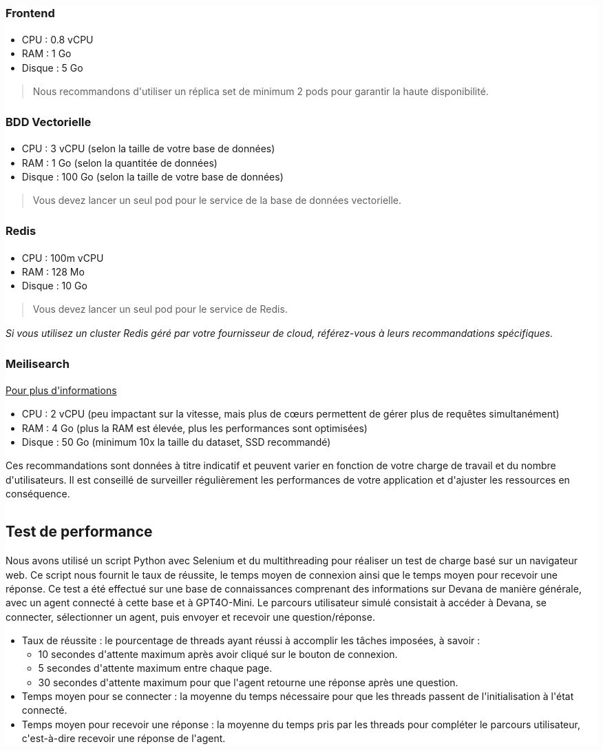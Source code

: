 ### Frontend

- CPU : 0.8 vCPU
- RAM : 1 Go
- Disque : 5 Go

> Nous recommandons d'utiliser un réplica set de minimum 2 pods pour garantir la haute disponibilité.

### BDD Vectorielle

- CPU : 3 vCPU (selon la taille de votre base de données)
- RAM : 1 Go (selon la quantitée de données)
- Disque : 100 Go (selon la taille de votre base de données)

> Vous devez lancer un seul pod pour le service de la base de données vectorielle.

### Redis

- CPU : 100m vCPU
- RAM : 128 Mo
- Disque : 10 Go

> Vous devez lancer un seul pod pour le service de Redis.

*Si vous utilisez un cluster Redis géré par votre fournisseur de cloud, référez-vous à leurs recommandations spécifiques.*

### Meilisearch
[Pour plus d'informations](https://www.meilisearch.com/docs/learn/resources/faq#faq)
- CPU : 2 vCPU (peu impactant sur la vitesse, mais plus de cœurs permettent de gérer plus de requêtes simultanément)
- RAM : 4 Go (plus la RAM est élevée, plus les performances sont optimisées)
- Disque : 50 Go (minimum 10x la taille du dataset, SSD recommandé)


Ces recommandations sont données à titre indicatif et peuvent varier en fonction de votre charge de travail et du nombre d'utilisateurs. Il est conseillé de surveiller régulièrement les performances de votre application et d'ajuster les ressources en conséquence.

## Test de performance
Nous avons utilisé un script Python avec Selenium et du multithreading pour réaliser un test de charge basé sur un navigateur web. Ce script nous fournit le taux de réussite, le temps moyen de connexion ainsi que le temps moyen pour recevoir une réponse. Ce test a été effectué sur une base de connaissances comprenant des informations sur Devana de manière générale, avec un agent connecté à cette base et à GPT4O-Mini. Le parcours utilisateur simulé consistait à accéder à Devana, se connecter, sélectionner un agent, puis envoyer et recevoir une question/réponse.

- Taux de réussite : le pourcentage de threads ayant réussi à accomplir les tâches imposées, à savoir :
  - 10 secondes d'attente maximum après avoir cliqué sur le bouton de connexion.
  - 5 secondes d'attente maximum entre chaque page.
  - 30 secondes d'attente maximum pour que l'agent retourne une réponse après une question.
- Temps moyen pour se connecter : la moyenne du temps nécessaire pour que les threads passent de l'initialisation à l'état connecté.
- Temps moyen pour recevoir une réponse : la moyenne du temps pris par les threads pour compléter le parcours utilisateur, c'est-à-dire recevoir une réponse de l'agent.
